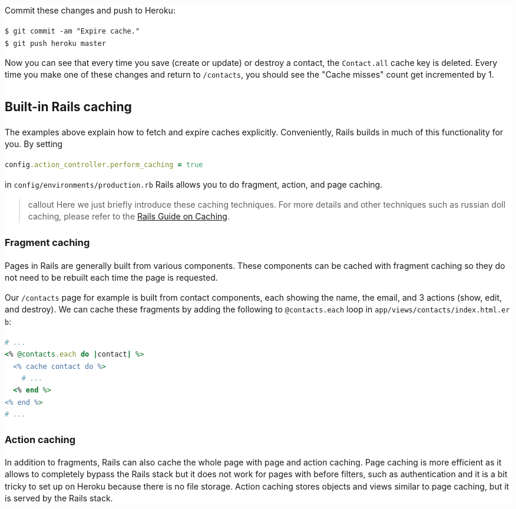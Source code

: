 Commit these changes and push to Heroku:

```term
$ git commit -am "Expire cache."
$ git push heroku master
```

Now you can see that every
time you save (create or update) or destroy a contact, the
`Contact.all` cache key is deleted. Every time you make one of these
changes and return to `/contacts`, you should see the "Cache misses"
count get incremented by 1.

## Built-in Rails caching

The examples above explain how to fetch and expire caches explicitly.
Conveniently, Rails builds in much of this functionality for you.
By setting

```ruby
config.action_controller.perform_caching = true
```

in `config/environments/production.rb` Rails allows you to do fragment, action,
and page caching.

>callout
>Here we just briefly introduce these caching techniques. For more details and
>other techniques such as russian doll caching, please refer to the
>[Rails Guide on Caching](http://guides.rubyonrails.org/caching_with_rails.html).

### Fragment caching

Pages in Rails are generally built from various components. These components
can be cached with fragment caching so they do not need to be rebuilt each time
the page is requested.

Our `/contacts` page for example is built from contact components, each showing
the name, the email, and 3 actions (show, edit, and destroy). We can cache
these fragments by adding the following to `@contacts.each` loop in
`app/views/contacts/index.html.erb`:

```ruby
# ...
<% @contacts.each do |contact| %>
  <% cache contact do %>
    # ...
  <% end %>
<% end %>
# ...
```

### Action caching

In addition to fragments, Rails can also cache the whole page with page and
action caching. Page caching is more efficient as it allows to completely bypass
the Rails stack but it does not work for pages with before filters, such as
authentication and it is a bit tricky to set up on Heroku because there is no
file storage. Action caching stores objects and views similar to page caching,
but it is served by the Rails stack.
